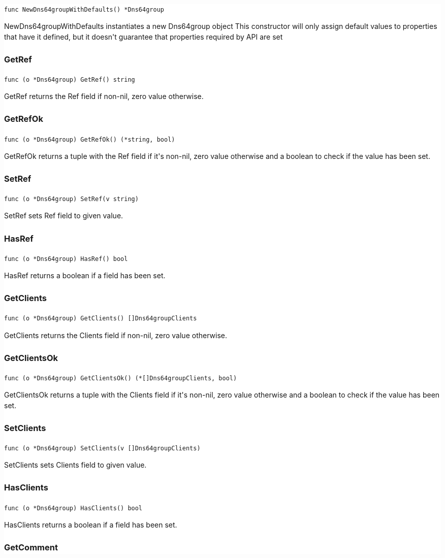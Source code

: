 `func NewDns64groupWithDefaults() *Dns64group`

NewDns64groupWithDefaults instantiates a new Dns64group object
This constructor will only assign default values to properties that have it defined,
but it doesn't guarantee that properties required by API are set

### GetRef

`func (o *Dns64group) GetRef() string`

GetRef returns the Ref field if non-nil, zero value otherwise.

### GetRefOk

`func (o *Dns64group) GetRefOk() (*string, bool)`

GetRefOk returns a tuple with the Ref field if it's non-nil, zero value otherwise
and a boolean to check if the value has been set.

### SetRef

`func (o *Dns64group) SetRef(v string)`

SetRef sets Ref field to given value.

### HasRef

`func (o *Dns64group) HasRef() bool`

HasRef returns a boolean if a field has been set.

### GetClients

`func (o *Dns64group) GetClients() []Dns64groupClients`

GetClients returns the Clients field if non-nil, zero value otherwise.

### GetClientsOk

`func (o *Dns64group) GetClientsOk() (*[]Dns64groupClients, bool)`

GetClientsOk returns a tuple with the Clients field if it's non-nil, zero value otherwise
and a boolean to check if the value has been set.

### SetClients

`func (o *Dns64group) SetClients(v []Dns64groupClients)`

SetClients sets Clients field to given value.

### HasClients

`func (o *Dns64group) HasClients() bool`

HasClients returns a boolean if a field has been set.

### GetComment
